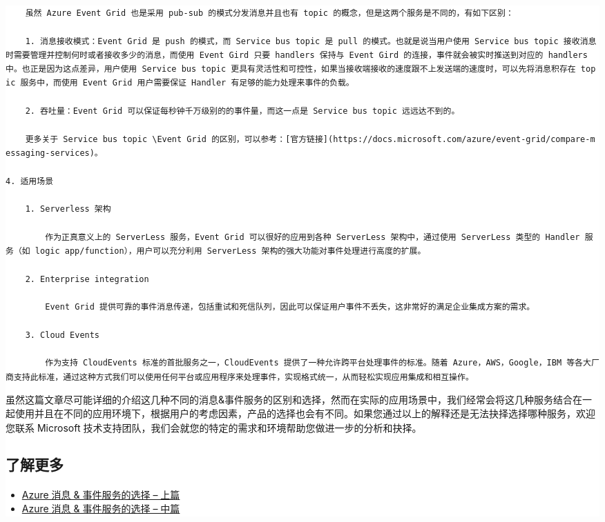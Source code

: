         虽然 Azure Event Grid 也是采用 pub-sub 的模式分发消息并且也有 topic 的概念，但是这两个服务是不同的，有如下区别：

        1. 消息接收模式：Event Grid 是 push 的模式，而 Service bus topic 是 pull 的模式。也就是说当用户使用 Service bus topic 接收消息时需要管理并控制何时或者接收多少的消息，而使用 Event Gird 只要 handlers 保持与 Event Gird 的连接，事件就会被实时推送到对应的 handlers 中。也正是因为这点差异，用户使用 Service bus topic 更具有灵活性和可控性，如果当接收端接收的速度跟不上发送端的速度时，可以先将消息积存在 topic 服务中，而使用 Event Grid 用户需要保证 Handler 有足够的能力处理来事件的负载。

        2. 吞吐量：Event Grid 可以保证每秒钟千万级别的的事件量，而这一点是 Service bus topic 远远达不到的。

        更多关于 Service bus topic \Event Grid 的区别，可以参考：[官方链接](https://docs.microsoft.com/azure/event-grid/compare-messaging-services)。

    4. 适用场景

        1. Serverless 架构

            作为正真意义上的 ServerLess 服务，Event Grid 可以很好的应用到各种 ServerLess 架构中，通过使用 ServerLess 类型的 Handler 服务（如 logic app/function），用户可以充分利用 ServerLess 架构的强大功能对事件处理进行高度的扩展。

        2. Enterprise integration

            Event Grid 提供可靠的事件消息传递，包括重试和死信队列，因此可以保证用户事件不丢失，这非常好的满足企业集成方案的需求。

        3. Cloud Events

            作为支持 CloudEvents 标准的首批服务之一，CloudEvents 提供了一种允许跨平台处理事件的标准。随着 Azure，AWS，Google，IBM 等各大厂商支持此标准，通过这种方式我们可以使用任何平台或应用程序来处理事件，实现格式统一，从而轻松实现应用集成和相互操作。

虽然这篇文章尽可能详细的介绍这几种不同的消息&事件服务的区别和选择，然而在实际的应用场景中，我们经常会将这几种服务结合在一起使用并且在不同的应用环境下，根据用户的考虑因素，产品的选择也会有不同。如果您通过以上的解释还是无法抉择选择哪种服务，欢迎您联系 Microsoft 技术支持团队，我们会就您的特定的需求和环境帮助您做进一步的分析和抉择。

## 了解更多

* [Azure 消息 & 事件服务的选择 – 上篇](aog-others-choice-of-message-event-service-part-1.md)
* [Azure 消息 & 事件服务的选择 – 中篇](aog-others-choice-of-message-event-service-part-2.md)